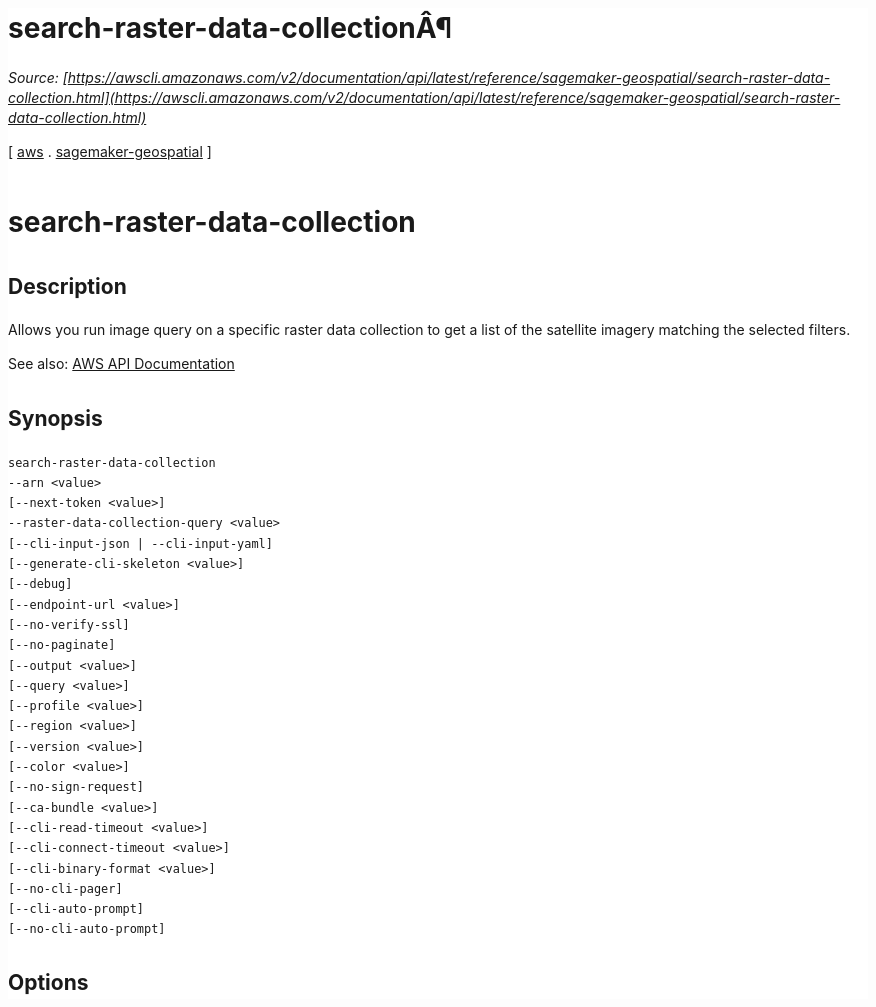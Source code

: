 # search-raster-data-collectionÂ¶

*Source: [https://awscli.amazonaws.com/v2/documentation/api/latest/reference/sagemaker-geospatial/search-raster-data-collection.html](https://awscli.amazonaws.com/v2/documentation/api/latest/reference/sagemaker-geospatial/search-raster-data-collection.html)*

[ [aws](https://awscli.amazonaws.com/v2/documentation/api/latest/reference/index.html#cli-aws) . [sagemaker-geospatial](https://awscli.amazonaws.com/v2/documentation/api/latest/reference/sagemaker-geospatial/index.html#cli-aws-sagemaker-geospatial) ]

# search-raster-data-collection

## Description

Allows you run image query on a specific raster data collection to get a list of the satellite imagery matching the selected filters.

See also: [AWS API Documentation](https://docs.aws.amazon.com/goto/WebAPI/sagemaker-geospatial-2020-05-27/SearchRasterDataCollection)

## Synopsis

```
search-raster-data-collection
--arn <value>
[--next-token <value>]
--raster-data-collection-query <value>
[--cli-input-json | --cli-input-yaml]
[--generate-cli-skeleton <value>]
[--debug]
[--endpoint-url <value>]
[--no-verify-ssl]
[--no-paginate]
[--output <value>]
[--query <value>]
[--profile <value>]
[--region <value>]
[--version <value>]
[--color <value>]
[--no-sign-request]
[--ca-bundle <value>]
[--cli-read-timeout <value>]
[--cli-connect-timeout <value>]
[--cli-binary-format <value>]
[--no-cli-pager]
[--cli-auto-prompt]
[--no-cli-auto-prompt]
```

## Options

